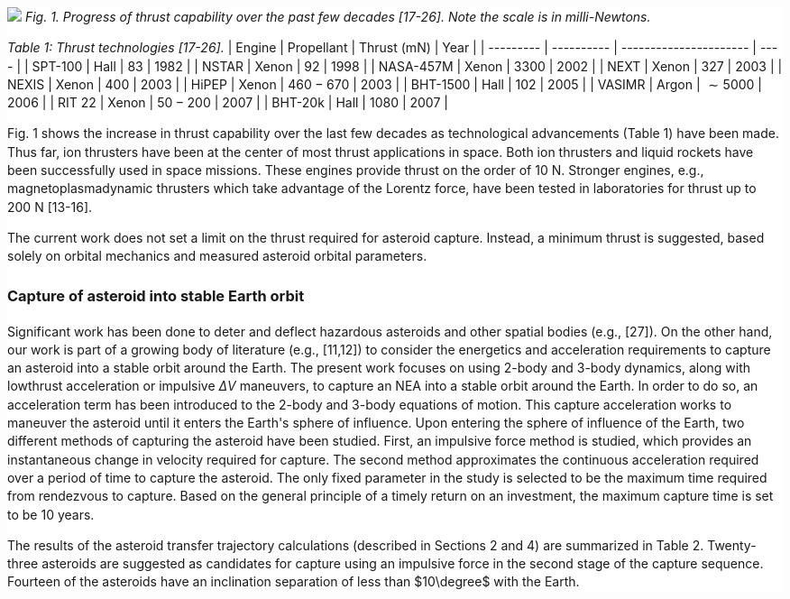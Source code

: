 ![](https://cdn.mathpix.com/cropped/2023_03_14_96efc8ccf1b31a407693g-2.jpg?height=289&width=774&top_left_y=2034&top_left_x=137)
_Fig. 1. Progress of thrust capability over the past few decades [17-26]. Note the scale is in milli-Newtons._

_Table 1: Thrust technologies [17-26]._
| Engine | Propellant | Thrust $(\mathrm{mN})$ | Year |
| --------- | ---------- | ---------------------- | ---- |
| SPT-100 | Hall | 83 | 1982 |
| NSTAR | Xenon | 92 | 1998 |
| NASA-457M | Xenon | 3300 | 2002 |
| NEXT | Xenon | 327 | 2003 |
| NEXIS | Xenon | 400 | 2003 |
| HiPEP | Xenon | $460-670$ | 2003 |
| BHT-1500 | Hall | 102 | 2005 |
| VASIMR | Argon | $\sim 5000$ | 2006 |
| RIT 22 | Xenon | $50-200$ | 2007 |
| BHT-20k | Hall | 1080 | 2007 |

Fig. 1 shows the increase in thrust capability over the last few decades as technological advancements (Table 1) have been made. Thus far, ion thrusters have been at the center of most thrust applications in space. Both ion thrusters and liquid rockets have been successfully used in space missions. These engines provide thrust on the order of $10 \mathrm{~N}$. Stronger engines, e.g., magnetoplasmadynamic thrusters which take advantage of the Lorentz force, have been tested in laboratories for thrust up to $200 \mathrm{~N}$ [13-16].

The current work does not set a limit on the thrust required for asteroid capture. Instead, a minimum thrust is suggested, based solely on orbital mechanics and measured asteroid orbital parameters.

### Capture of asteroid into stable Earth orbit

Significant work has been done to deter and deflect hazardous asteroids and other spatial bodies (e.g., [27]). On the other hand, our work is part of a growing body of literature (e.g., [11,12]) to consider the energetics and acceleration requirements to capture an asteroid into a stable orbit around the Earth. The present work focuses on using 2-body and 3-body dynamics, along with lowthrust acceleration or impulsive $\Delta V$ maneuvers, to capture an NEA into a stable orbit around the Earth. In order to do so, an acceleration term has been introduced to the 2-body and 3-body equations of motion. This capture acceleration works to maneuver the asteroid until it enters the Earth's sphere of influence. Upon entering the sphere of influence of the Earth, two different methods of capturing the asteroid have been studied. First, an impulsive force method is studied, which provides an instantaneous change in velocity required for capture. The second method approximates the continuous acceleration required over a period of time to capture the asteroid. The only fixed parameter in the study is selected to be the maximum time required from rendezvous to capture. Based on the general principle of a timely return on an investment, the maximum capture time is set to be 10 years.

The results of the asteroid transfer trajectory calculations (described in Sections 2 and 4) are summarized in Table 2. Twenty-three asteroids are suggested as candidates for capture using an impulsive force in the second stage of the capture sequence. Fourteen of the asteroids have an inclination separation of less than $10\degree$ with the Earth.
